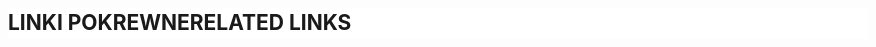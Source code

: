 ## <span data-ttu-id="3afeb-154">LINKI POKREWNE</span><span class="sxs-lookup"><span data-stu-id="3afeb-154">RELATED LINKS</span></span>


